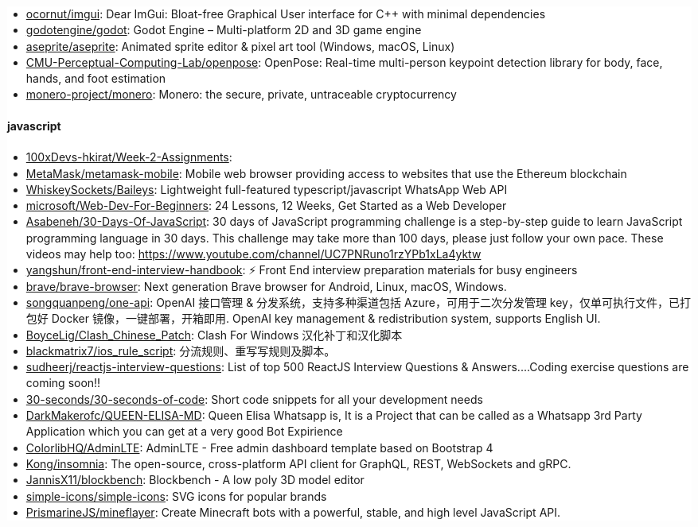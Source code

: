* [ocornut/imgui](https://github.com/ocornut/imgui): Dear ImGui: Bloat-free Graphical User interface for C++ with minimal dependencies
* [godotengine/godot](https://github.com/godotengine/godot): Godot Engine – Multi-platform 2D and 3D game engine
* [aseprite/aseprite](https://github.com/aseprite/aseprite): Animated sprite editor & pixel art tool (Windows, macOS, Linux)
* [CMU-Perceptual-Computing-Lab/openpose](https://github.com/CMU-Perceptual-Computing-Lab/openpose): OpenPose: Real-time multi-person keypoint detection library for body, face, hands, and foot estimation
* [monero-project/monero](https://github.com/monero-project/monero): Monero: the secure, private, untraceable cryptocurrency

#### javascript
* [100xDevs-hkirat/Week-2-Assignments](https://github.com/100xDevs-hkirat/Week-2-Assignments): 
* [MetaMask/metamask-mobile](https://github.com/MetaMask/metamask-mobile): Mobile web browser providing access to websites that use the Ethereum blockchain
* [WhiskeySockets/Baileys](https://github.com/WhiskeySockets/Baileys): Lightweight full-featured typescript/javascript WhatsApp Web API
* [microsoft/Web-Dev-For-Beginners](https://github.com/microsoft/Web-Dev-For-Beginners): 24 Lessons, 12 Weeks, Get Started as a Web Developer
* [Asabeneh/30-Days-Of-JavaScript](https://github.com/Asabeneh/30-Days-Of-JavaScript): 30 days of JavaScript programming challenge is a step-by-step guide to learn JavaScript programming language in 30 days. This challenge may take more than 100 days, please just follow your own pace. These videos may help too: https://www.youtube.com/channel/UC7PNRuno1rzYPb1xLa4yktw
* [yangshun/front-end-interview-handbook](https://github.com/yangshun/front-end-interview-handbook): ⚡️ Front End interview preparation materials for busy engineers
* [brave/brave-browser](https://github.com/brave/brave-browser): Next generation Brave browser for Android, Linux, macOS, Windows.
* [songquanpeng/one-api](https://github.com/songquanpeng/one-api): OpenAI 接口管理 & 分发系统，支持多种渠道包括 Azure，可用于二次分发管理 key，仅单可执行文件，已打包好 Docker 镜像，一键部署，开箱即用. OpenAI key management & redistribution system, supports English UI.
* [BoyceLig/Clash_Chinese_Patch](https://github.com/BoyceLig/Clash_Chinese_Patch): Clash For Windows 汉化补丁和汉化脚本
* [blackmatrix7/ios_rule_script](https://github.com/blackmatrix7/ios_rule_script): 分流规则、重写写规则及脚本。
* [sudheerj/reactjs-interview-questions](https://github.com/sudheerj/reactjs-interview-questions): List of top 500 ReactJS Interview Questions & Answers....Coding exercise questions are coming soon!!
* [30-seconds/30-seconds-of-code](https://github.com/30-seconds/30-seconds-of-code): Short code snippets for all your development needs
* [DarkMakerofc/QUEEN-ELISA-MD](https://github.com/DarkMakerofc/QUEEN-ELISA-MD): Queen Elisa Whatsapp is, It is a Project that can be called as a Whatsapp 3rd Party Application which you can get at a very good Bot Expirience
* [ColorlibHQ/AdminLTE](https://github.com/ColorlibHQ/AdminLTE): AdminLTE - Free admin dashboard template based on Bootstrap 4
* [Kong/insomnia](https://github.com/Kong/insomnia): The open-source, cross-platform API client for GraphQL, REST, WebSockets and gRPC.
* [JannisX11/blockbench](https://github.com/JannisX11/blockbench): Blockbench - A low poly 3D model editor
* [simple-icons/simple-icons](https://github.com/simple-icons/simple-icons): SVG icons for popular brands
* [PrismarineJS/mineflayer](https://github.com/PrismarineJS/mineflayer): Create Minecraft bots with a powerful, stable, and high level JavaScript API.
